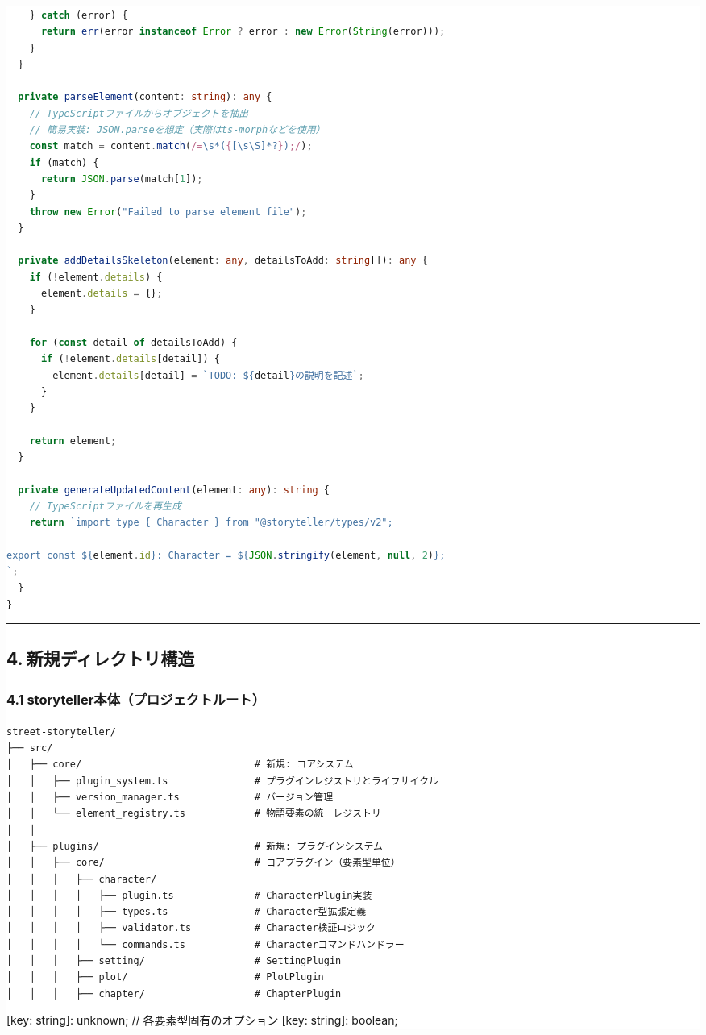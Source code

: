 ```typescript
    } catch (error) {
      return err(error instanceof Error ? error : new Error(String(error)));
    }
  }

  private parseElement(content: string): any {
    // TypeScriptファイルからオブジェクトを抽出
    // 簡易実装: JSON.parseを想定（実際はts-morphなどを使用）
    const match = content.match(/=\s*({[\s\S]*?});/);
    if (match) {
      return JSON.parse(match[1]);
    }
    throw new Error("Failed to parse element file");
  }

  private addDetailsSkeleton(element: any, detailsToAdd: string[]): any {
    if (!element.details) {
      element.details = {};
    }

    for (const detail of detailsToAdd) {
      if (!element.details[detail]) {
        element.details[detail] = `TODO: ${detail}の説明を記述`;
      }
    }

    return element;
  }

  private generateUpdatedContent(element: any): string {
    // TypeScriptファイルを再生成
    return `import type { Character } from "@storyteller/types/v2";

export const ${element.id}: Character = ${JSON.stringify(element, null, 2)};
`;
  }
}
```

---

## 4. 新規ディレクトリ構造

### 4.1 storyteller本体（プロジェクトルート）

```
street-storyteller/
├── src/
│   ├── core/                              # 新規: コアシステム
│   │   ├── plugin_system.ts               # プラグインレジストリとライフサイクル
│   │   ├── version_manager.ts             # バージョン管理
│   │   └── element_registry.ts            # 物語要素の統一レジストリ
│   │
│   ├── plugins/                           # 新規: プラグインシステム
│   │   ├── core/                          # コアプラグイン（要素型単位）
│   │   │   ├── character/
│   │   │   │   ├── plugin.ts              # CharacterPlugin実装
│   │   │   │   ├── types.ts               # Character型拡張定義
│   │   │   │   ├── validator.ts           # Character検証ロジック
│   │   │   │   └── commands.ts            # Characterコマンドハンドラー
│   │   │   ├── setting/                   # SettingPlugin
│   │   │   ├── plot/                      # PlotPlugin
│   │   │   ├── chapter/                   # ChapterPlugin
```

  [key: string]: unknown;  // 各要素型固有のオプション
  [key: string]: boolean;